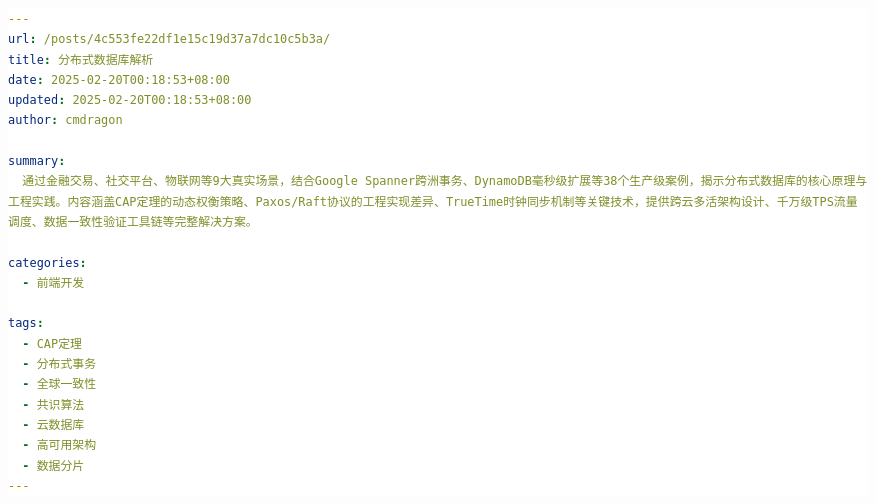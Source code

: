 ```yaml
---
url: /posts/4c553fe22df1e15c19d37a7dc10c5b3a/
title: 分布式数据库解析
date: 2025-02-20T00:18:53+08:00
updated: 2025-02-20T00:18:53+08:00
author: cmdragon

summary:
  通过金融交易、社交平台、物联网等9大真实场景，结合Google Spanner跨洲事务、DynamoDB毫秒级扩展等38个生产级案例，揭示分布式数据库的核心原理与工程实践。内容涵盖CAP定理的动态权衡策略、Paxos/Raft协议的工程实现差异、TrueTime时钟同步机制等关键技术，提供跨云多活架构设计、千万级TPS流量调度、数据一致性验证工具链等完整解决方案。

categories:
  - 前端开发

tags:
  - CAP定理
  - 分布式事务
  - 全球一致性
  - 共识算法
  - 云数据库
  - 高可用架构
  - 数据分片
---
```

